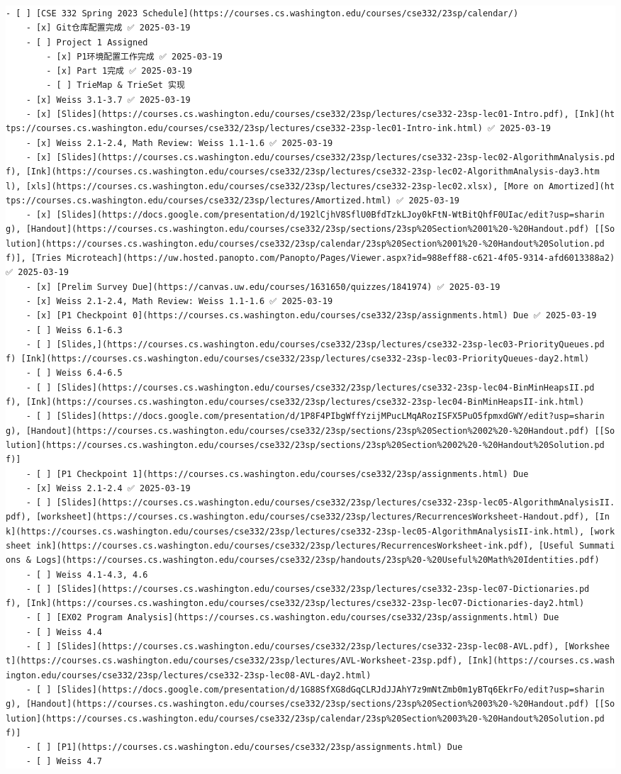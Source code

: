 	- [ ] [CSE 332 Spring 2023 Schedule](https://courses.cs.washington.edu/courses/cse332/23sp/calendar/)
		- [x] Git仓库配置完成 ✅ 2025-03-19
		- [ ] Project 1 Assigned
			- [x] P1环境配置工作完成 ✅ 2025-03-19
			- [x] Part 1完成 ✅ 2025-03-19
			- [ ] TrieMap & TrieSet 实现
		- [x] Weiss 3.1-3.7 ✅ 2025-03-19
		- [x] [Slides](https://courses.cs.washington.edu/courses/cse332/23sp/lectures/cse332-23sp-lec01-Intro.pdf), [Ink](https://courses.cs.washington.edu/courses/cse332/23sp/lectures/cse332-23sp-lec01-Intro-ink.html) ✅ 2025-03-19
		- [x] Weiss 2.1-2.4, Math Review: Weiss 1.1-1.6 ✅ 2025-03-19
		- [x] [Slides](https://courses.cs.washington.edu/courses/cse332/23sp/lectures/cse332-23sp-lec02-AlgorithmAnalysis.pdf), [Ink](https://courses.cs.washington.edu/courses/cse332/23sp/lectures/cse332-23sp-lec02-AlgorithmAnalysis-day3.html), [xls](https://courses.cs.washington.edu/courses/cse332/23sp/lectures/cse332-23sp-lec02.xlsx), [More on Amortized](https://courses.cs.washington.edu/courses/cse332/23sp/lectures/Amortized.html) ✅ 2025-03-19
		- [x] [Slides](https://docs.google.com/presentation/d/192lCjhV8SflU0BfdTzkLJoy0kFtN-WtBitQhfF0UIac/edit?usp=sharing), [Handout](https://courses.cs.washington.edu/courses/cse332/23sp/sections/23sp%20Section%2001%20-%20Handout.pdf) [[Solution](https://courses.cs.washington.edu/courses/cse332/23sp/calendar/23sp%20Section%2001%20-%20Handout%20Solution.pdf)], [Tries Microteach](https://uw.hosted.panopto.com/Panopto/Pages/Viewer.aspx?id=988eff88-c621-4f05-9314-afd6013388a2) ✅ 2025-03-19
		- [x] [Prelim Survey Due](https://canvas.uw.edu/courses/1631650/quizzes/1841974) ✅ 2025-03-19
		- [x] Weiss 2.1-2.4, Math Review: Weiss 1.1-1.6 ✅ 2025-03-19
		- [x] [P1 Checkpoint 0](https://courses.cs.washington.edu/courses/cse332/23sp/assignments.html) Due ✅ 2025-03-19
		- [ ] Weiss 6.1-6.3
		- [ ] [Slides,](https://courses.cs.washington.edu/courses/cse332/23sp/lectures/cse332-23sp-lec03-PriorityQueues.pdf) [Ink](https://courses.cs.washington.edu/courses/cse332/23sp/lectures/cse332-23sp-lec03-PriorityQueues-day2.html)
		- [ ] Weiss 6.4-6.5
		- [ ] [Slides](https://courses.cs.washington.edu/courses/cse332/23sp/lectures/cse332-23sp-lec04-BinMinHeapsII.pdf), [Ink](https://courses.cs.washington.edu/courses/cse332/23sp/lectures/cse332-23sp-lec04-BinMinHeapsII-ink.html)
		- [ ] [Slides](https://docs.google.com/presentation/d/1P8F4PIbgWffYzijMPucLMqARozISFX5PuO5fpmxdGWY/edit?usp=sharing), [Handout](https://courses.cs.washington.edu/courses/cse332/23sp/sections/23sp%20Section%2002%20-%20Handout.pdf) [[Solution](https://courses.cs.washington.edu/courses/cse332/23sp/sections/23sp%20Section%2002%20-%20Handout%20Solution.pdf)]
		- [ ] [P1 Checkpoint 1](https://courses.cs.washington.edu/courses/cse332/23sp/assignments.html) Due
		- [x] Weiss 2.1-2.4 ✅ 2025-03-19
		- [ ] [Slides](https://courses.cs.washington.edu/courses/cse332/23sp/lectures/cse332-23sp-lec05-AlgorithmAnalysisII.pdf), [worksheet](https://courses.cs.washington.edu/courses/cse332/23sp/lectures/RecurrencesWorksheet-Handout.pdf), [Ink](https://courses.cs.washington.edu/courses/cse332/23sp/lectures/cse332-23sp-lec05-AlgorithmAnalysisII-ink.html), [worksheet ink](https://courses.cs.washington.edu/courses/cse332/23sp/lectures/RecurrencesWorksheet-ink.pdf), [Useful Summations & Logs](https://courses.cs.washington.edu/courses/cse332/23sp/handouts/23sp%20-%20Useful%20Math%20Identities.pdf)
		- [ ] Weiss 4.1-4.3, 4.6
		- [ ] [Slides](https://courses.cs.washington.edu/courses/cse332/23sp/lectures/cse332-23sp-lec07-Dictionaries.pdf), [Ink](https://courses.cs.washington.edu/courses/cse332/23sp/lectures/cse332-23sp-lec07-Dictionaries-day2.html)
		- [ ] [EX02 Program Analysis](https://courses.cs.washington.edu/courses/cse332/23sp/assignments.html) Due
		- [ ] Weiss 4.4
		- [ ] [Slides](https://courses.cs.washington.edu/courses/cse332/23sp/lectures/cse332-23sp-lec08-AVL.pdf), [Worksheet](https://courses.cs.washington.edu/courses/cse332/23sp/lectures/AVL-Worksheet-23sp.pdf), [Ink](https://courses.cs.washington.edu/courses/cse332/23sp/lectures/cse332-23sp-lec08-AVL-day2.html)
		- [ ] [Slides](https://docs.google.com/presentation/d/1G88SfXG8dGqCLRJdJJAhY7z9mNtZmb0m1yBTq6EkrFo/edit?usp=sharing), [Handout](https://courses.cs.washington.edu/courses/cse332/23sp/sections/23sp%20Section%2003%20-%20Handout.pdf) [[Solution](https://courses.cs.washington.edu/courses/cse332/23sp/calendar/23sp%20Section%2003%20-%20Handout%20Solution.pdf)]
		- [ ] [P1](https://courses.cs.washington.edu/courses/cse332/23sp/assignments.html) Due
		- [ ] Weiss 4.7